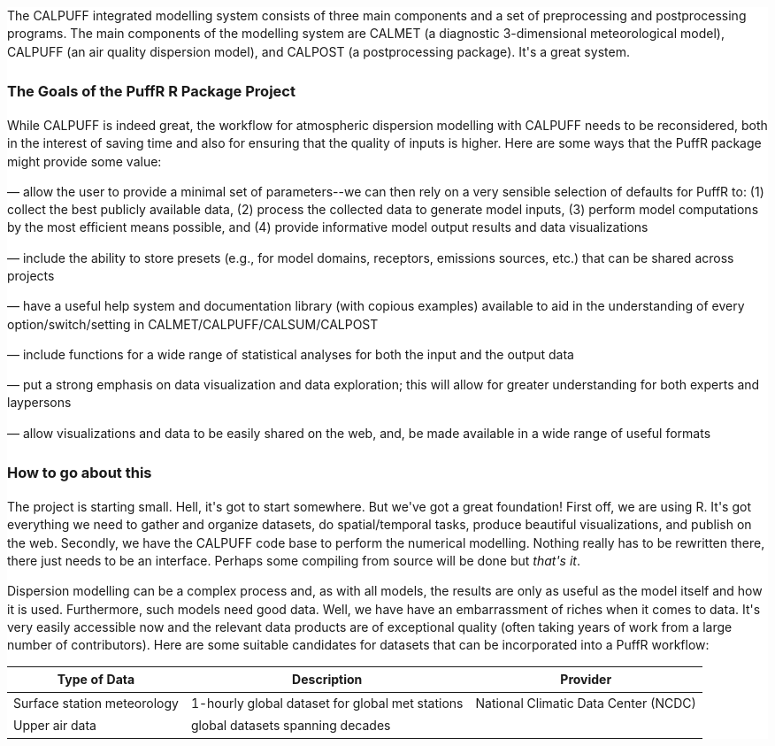<p>The CALPUFF integrated modelling system consists of three main components and a set of preprocessing and postprocessing programs. The main components of the modelling system are CALMET (a diagnostic 3-dimensional meteorological model), CALPUFF (an air quality dispersion model), and CALPOST (a postprocessing package). It's a great system.</p>

<h3>
<a id="user-content-the-goals-of-the-puffr-r-package-project" class="anchor" href="#the-goals-of-the-puffr-r-package-project" aria-hidden="true"><span class="octicon octicon-link"></span></a>The Goals of the PuffR R Package Project</h3>

<p>While CALPUFF is indeed great, the workflow for atmospheric dispersion modelling with CALPUFF needs to be reconsidered, both in the interest of saving time and also for ensuring that the quality of inputs is higher. Here are some ways that the PuffR package might provide some value:</p>

<p>— allow the user to provide a minimal set of parameters--we can then rely on a very sensible selection of defaults for PuffR to: (1) collect the best publicly available data, (2) process the collected data to generate model inputs, (3) perform model computations by the most efficient means possible, and (4) provide informative model output results and data visualizations</p>

<p>— include the ability to store presets (e.g., for model domains, receptors, emissions sources, etc.) that can be shared across projects</p>

<p>— have a useful help system and documentation library (with copious examples) available to aid in the understanding of every option/switch/setting in CALMET/CALPUFF/CALSUM/CALPOST</p>

<p>— include functions for a wide range of statistical analyses for both the input and the output data</p>

<p>— put a strong emphasis on data visualization and data exploration; this will allow for greater understanding for both experts and laypersons</p>

<p>— allow visualizations and data to be easily shared on the web, and, be made available in a wide range of useful formats</p>

<h3>
<a id="user-content-how-to-go-about-this" class="anchor" href="#how-to-go-about-this" aria-hidden="true"><span class="octicon octicon-link"></span></a>How to go about this</h3>

<p>The project is starting small. Hell, it's got to start somewhere. But we've got a great foundation! First off, we are using R. It's got everything we need to gather and organize datasets, do spatial/temporal tasks, produce beautiful visualizations, and publish on the web. Secondly, we have the CALPUFF code base to perform the numerical modelling. Nothing really has to be rewritten there, there just needs to be an interface. Perhaps some compiling from source will be done but <em>that's it</em>.</p>

<p>Dispersion modelling can be a complex process and, as with all models, the results are only as useful as the model itself and how it is used. Furthermore, such models need good data. Well, we have have an embarrassment of riches when it comes to data. It's very easily accessible now and the relevant data products are of exceptional quality (often taking years of work from a large number of contributors). Here are some suitable candidates for datasets that can be incorporated into a PuffR workflow:</p>

<table>
<thead>
<tr>
<th>Type of Data</th>
<th>Description</th>
<th>Provider</th>
</tr>
</thead>
<tbody>
<tr>
<td>Surface station meteorology</td>
<td>1-hourly global dataset for global met stations</td>
<td>National Climatic Data Center (NCDC)</td>
</tr>
<tr>
<td>Upper air data</td>
<td>global datasets spanning decades</td>